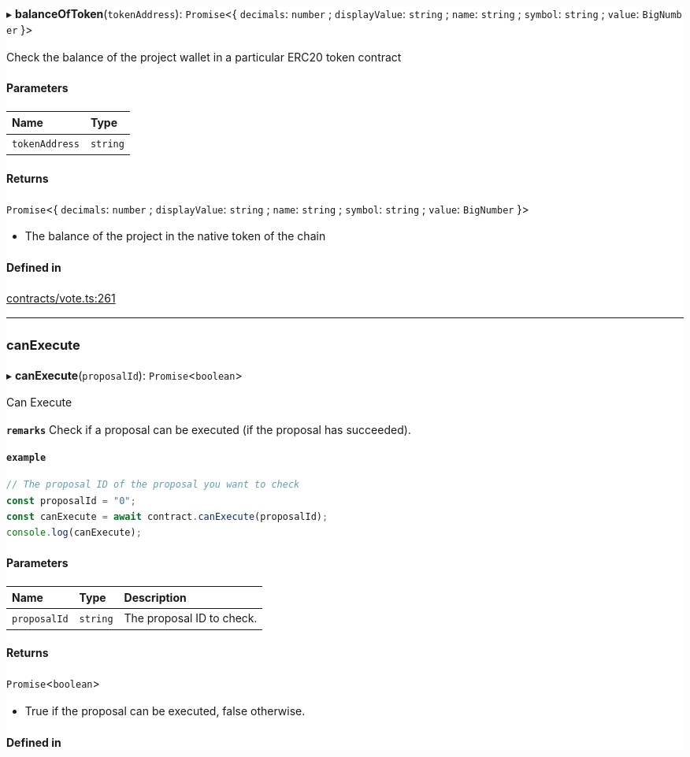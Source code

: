 ▸ **balanceOfToken**(`tokenAddress`): `Promise`<{ `decimals`: `number` ; `displayValue`: `string` ; `name`: `string` ; `symbol`: `string` ; `value`: `BigNumber`  }\>

Check the balance of the project wallet in a particular
ERC20 token contract

#### Parameters

| Name | Type |
| :------ | :------ |
| `tokenAddress` | `string` |

#### Returns

`Promise`<{ `decimals`: `number` ; `displayValue`: `string` ; `name`: `string` ; `symbol`: `string` ; `value`: `BigNumber`  }\>

- The balance of the project in the native token of the chain

#### Defined in

[contracts/vote.ts:261](https://github.com/nftlabs/nftlabs-sdk-ts/blob/2a7690c/src/contracts/vote.ts#L261)

___

### canExecute

▸ **canExecute**(`proposalId`): `Promise`<`boolean`\>

Can Execute

**`remarks`** Check if a proposal can be executed (if the proposal has succeeded).

**`example`**
```javascript
// The proposal ID of the proposal you want to check
const proposalId = "0";
const canExecute = await contract.canExecute(proposalId);
console.log(canExecute);
```

#### Parameters

| Name | Type | Description |
| :------ | :------ | :------ |
| `proposalId` | `string` | The proposal ID to check. |

#### Returns

`Promise`<`boolean`\>

- True if the proposal can be executed, false otherwise.

#### Defined in
